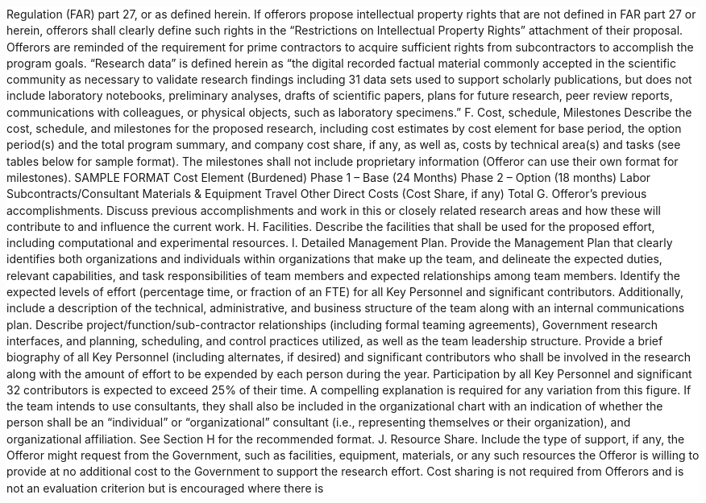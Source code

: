 Regulation (FAR) part 27, or as defined herein. If offerors propose intellectual property
rights that are not defined in FAR part 27 or herein, offerors shall clearly define such rights
in the “Restrictions on Intellectual Property Rights” attachment of their proposal. Offerors
are reminded of the requirement for prime contractors to acquire sufficient rights from
subcontractors to accomplish the program goals.
“Research data” is defined herein as “the digital recorded factual material commonly
accepted in the scientific community as necessary to validate research findings including 
31
data sets used to support scholarly publications, but does not include laboratory notebooks,
preliminary analyses, drafts of scientific papers, plans for future research, peer review
reports, communications with colleagues, or physical objects, such as laboratory
specimens.”
F. Cost, schedule, Milestones
Describe the cost, schedule, and milestones for the proposed research, including cost
estimates by cost element for base period, the option period(s) and the total program
summary, and company cost share, if any, as well as, costs by technical area(s) and tasks
(see tables below for sample format). The milestones shall not include proprietary
information (Offeror can use their own format for milestones).
SAMPLE FORMAT
Cost Element
(Burdened)
Phase 1 – Base
(24 Months)
Phase 2 – Option
(18 months)
Labor
Subcontracts/Consultant
Materials & Equipment
Travel
Other Direct Costs
(Cost Share, if any)
Total
G. Offeror’s previous accomplishments.
Discuss previous accomplishments and work in this or closely related research areas and
how these will contribute to and influence the current work.
H. Facilities.
Describe the facilities that shall be used for the proposed effort, including computational
and experimental resources.
I. Detailed Management Plan.
Provide the Management Plan that clearly identifies both organizations and individuals
within organizations that make up the team, and delineate the expected duties, relevant
capabilities, and task responsibilities of team members and expected relationships among
team members. Identify the expected levels of effort (percentage time, or fraction of an
FTE) for all Key Personnel and significant contributors. Additionally, include a description
of the technical, administrative, and business structure of the team along with an internal
communications plan. Describe project/function/sub-contractor relationships (including
formal teaming agreements), Government research interfaces, and planning, scheduling,
and control practices utilized, as well as the team leadership structure. Provide a brief
biography of all Key Personnel (including alternates, if desired) and significant
contributors who shall be involved in the research along with the amount of effort to be
expended by each person during the year. Participation by all Key Personnel and significant 
32
contributors is expected to exceed 25% of their time. A compelling explanation is required
for any variation from this figure.
If the team intends to use consultants, they shall also be included in the organizational chart
with an indication of whether the person shall be an “individual” or “organizational”
consultant (i.e., representing themselves or their organization), and organizational
affiliation.
See Section H for the recommended format.
J. Resource Share.
Include the type of support, if any, the Offeror might request from the Government, such
as facilities, equipment, materials, or any such resources the Offeror is willing to provide
at no additional cost to the Government to support the research effort. Cost sharing is not
required from Offerors and is not an evaluation criterion but is encouraged where there is